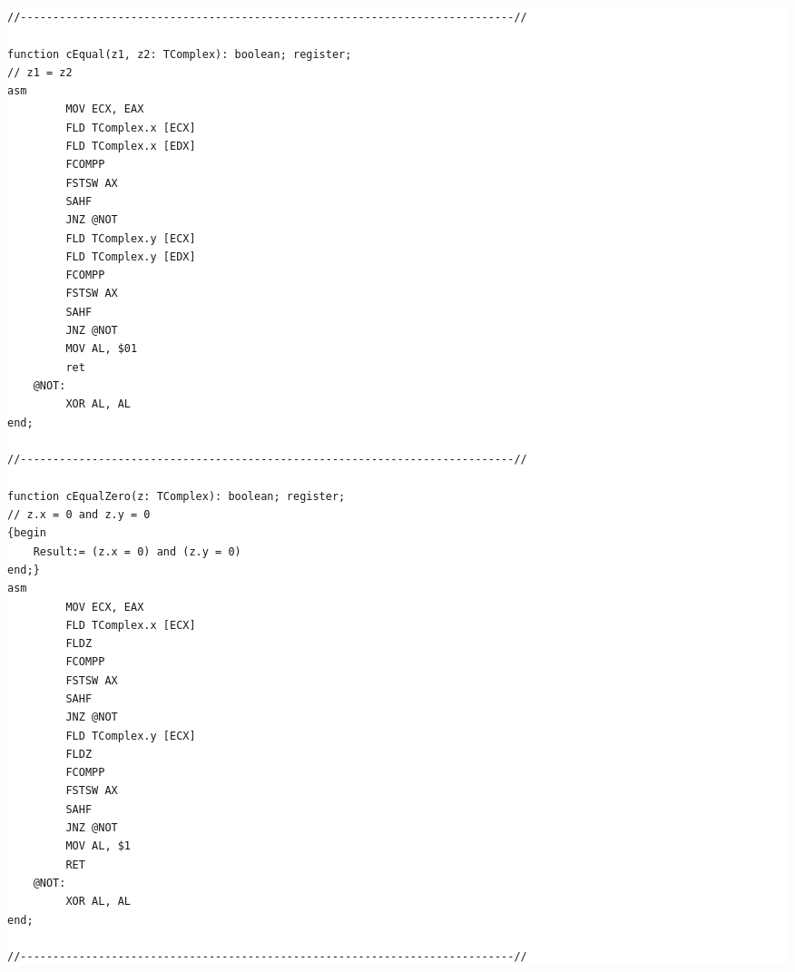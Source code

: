     //----------------------------------------------------------------------------//
     
    function cEqual(z1, z2: TComplex): boolean; register;
    // z1 = z2
    asm
             MOV ECX, EAX
             FLD TComplex.x [ECX]
             FLD TComplex.x [EDX]
             FCOMPP
             FSTSW AX
             SAHF
             JNZ @NOT
             FLD TComplex.y [ECX]
             FLD TComplex.y [EDX]
             FCOMPP
             FSTSW AX
             SAHF
             JNZ @NOT
             MOV AL, $01
             ret
        @NOT:
             XOR AL, AL
    end;
     
    //----------------------------------------------------------------------------//
     
    function cEqualZero(z: TComplex): boolean; register;
    // z.x = 0 and z.y = 0
    {begin
        Result:= (z.x = 0) and (z.y = 0)
    end;}
    asm
             MOV ECX, EAX
             FLD TComplex.x [ECX]
             FLDZ
             FCOMPP
             FSTSW AX
             SAHF
             JNZ @NOT
             FLD TComplex.y [ECX]
             FLDZ
             FCOMPP
             FSTSW AX
             SAHF
             JNZ @NOT
             MOV AL, $1
             RET
        @NOT:
             XOR AL, AL
    end;
     
    //----------------------------------------------------------------------------//
     